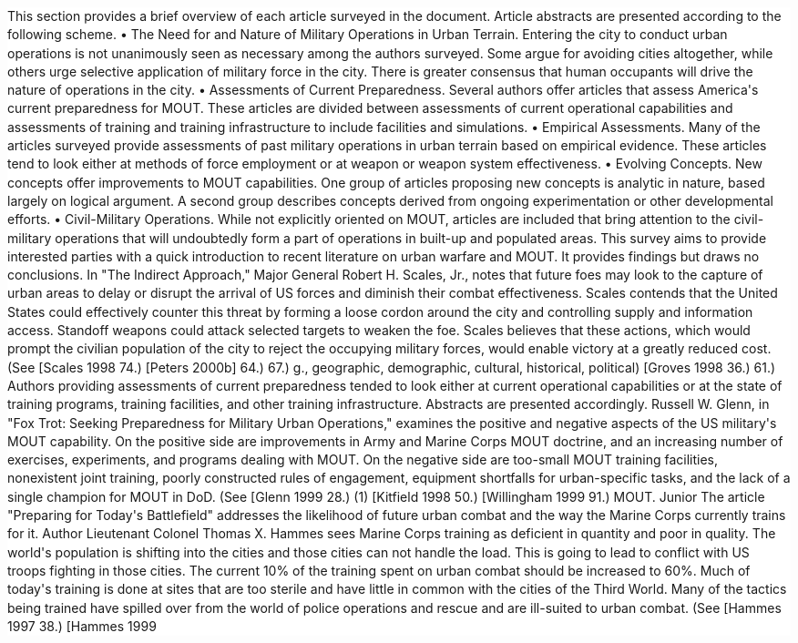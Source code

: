 This section provides a brief overview of each article surveyed in the document. Article abstracts are presented according to the following scheme.
• The Need for and Nature of Military Operations in Urban Terrain. Entering the city to conduct urban operations is not unanimously seen as necessary among the authors surveyed. Some argue for avoiding cities altogether, while others urge selective application of military force in the city. There is greater consensus that human occupants will drive the nature of operations in the city. • Assessments of Current Preparedness. Several authors offer articles that assess America's current preparedness for MOUT. These articles are divided between assessments of current operational capabilities and assessments of training and training infrastructure to include facilities and simulations.
• Empirical Assessments. Many of the articles surveyed provide assessments of past military operations in urban terrain based on empirical evidence. These articles tend to look either at methods of force employment or at weapon or weapon system effectiveness.
• Evolving Concepts. New concepts offer improvements to MOUT capabilities.
One group of articles proposing new concepts is analytic in nature, based largely on logical argument. A second group describes concepts derived from ongoing experimentation or other developmental efforts.
• Civil-Military Operations. While not explicitly oriented on MOUT, articles are included that bring attention to the civil-military operations that will undoubtedly form a part of operations in built-up and populated areas.
This survey aims to provide interested parties with a quick introduction to recent literature on urban warfare and MOUT. It provides findings but draws no conclusions.
In "The Indirect Approach," Major General Robert H. Scales, Jr., notes that future foes may look to the capture of urban areas to delay or disrupt the arrival of US forces and diminish their combat effectiveness. Scales contends that the United States could effectively counter this threat by forming a loose cordon around the city and controlling supply and information access. Standoff weapons could attack selected targets to weaken the foe. Scales believes that these actions, which would prompt the civilian population of the city to reject the occupying military forces, would enable victory at a greatly reduced cost. (See 
[Scales 1998
74.)
[Peters 2000b] 64.)
67.)
g., geographic, demographic, cultural, historical, political)
[Groves 1998
36.)
61.)
Authors providing assessments of current preparedness tended to look either at current operational capabilities or at the state of training programs, training facilities, and other training infrastructure. Abstracts are presented accordingly.
Russell W. Glenn, in "Fox Trot: Seeking Preparedness for Military Urban Operations," examines the positive and negative aspects of the US military's MOUT capability. On the positive side are improvements in Army and Marine Corps MOUT doctrine, and an increasing number of exercises, experiments, and programs dealing with MOUT. On the negative side are too-small MOUT training facilities, nonexistent joint training, poorly constructed rules of engagement, equipment shortfalls for urban-specific tasks, and the lack of a single champion for MOUT in DoD. (See 
[Glenn 1999
28.)
(1)
[Kitfield 1998
50.)
[Willingham 1999
91.)
MOUT. Junior
The article "Preparing for Today's Battlefield" addresses the likelihood of future urban combat and the way the Marine Corps currently trains for it. Author Lieutenant Colonel Thomas X. Hammes sees Marine Corps training as deficient in quantity and poor in quality. The world's population is shifting into the cities and those cities can not handle the load. This is going to lead to conflict with US troops fighting in those cities. The current 10% of the training spent on urban combat should be increased to 60%. Much of today's training is done at sites that are too sterile and have little in common with the cities of the Third World. Many of the tactics being trained have spilled over from the world of police operations and rescue and are ill-suited to urban combat. (See 
[Hammes 1997
38.)
[Hammes 1999